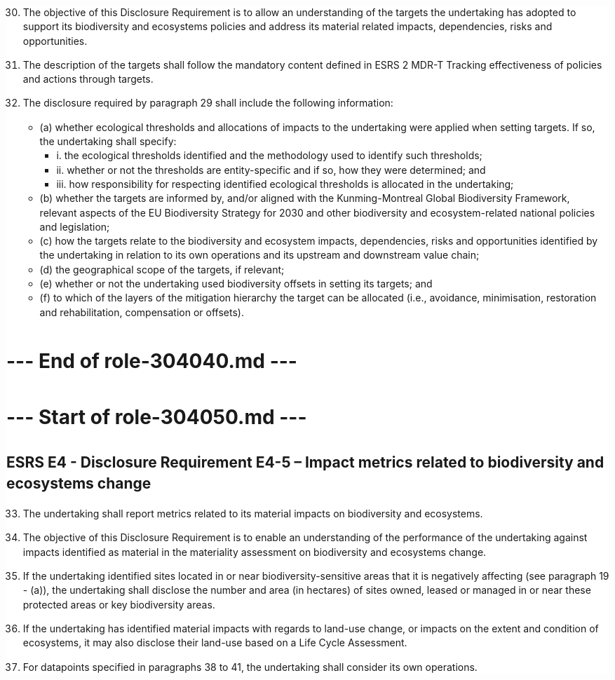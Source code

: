 30. The objective of this Disclosure Requirement is to allow an understanding of the targets the undertaking has adopted to support its biodiversity and ecosystems policies and address its material related impacts, dependencies, risks and opportunities.

31. The description of the targets shall follow the mandatory content defined in ESRS 2 MDR-T Tracking effectiveness of policies and actions through targets.

32. The disclosure required by paragraph 29 shall include the following information:

	- (a) whether ecological thresholds and allocations of impacts to the undertaking were applied when setting targets. If so, the undertaking shall specify:
		+ i. the ecological thresholds identified and the methodology used to identify such thresholds;
		+ ii. whether or not the thresholds are entity-specific and if so, how they were determined; and
		+ iii. how responsibility for respecting identified ecological thresholds is allocated in the undertaking;
	- (b) whether the targets are informed by, and/or aligned with the Kunming-Montreal Global Biodiversity Framework, relevant aspects of the EU Biodiversity Strategy for 2030 and other biodiversity and ecosystem-related national policies and legislation;
	- (c) how the targets relate to the biodiversity and ecosystem impacts, dependencies, risks and opportunities identified by the undertaking in relation to its own operations and its upstream and downstream value chain;
	- (d) the geographical scope of the targets, if relevant;
	- (e) whether or not the undertaking used biodiversity offsets in setting its targets; and
	- (f) to which of the layers of the mitigation hierarchy the target can be allocated (i.e., avoidance, minimisation, restoration and rehabilitation, compensation or offsets). 


# --- End of role-304040.md ---



# --- Start of role-304050.md ---

## ESRS E4 - Disclosure Requirement E4-5 – Impact metrics related to biodiversity and ecosystems change

33. The undertaking shall report metrics related to its material impacts on biodiversity and ecosystems.

34. The objective of this Disclosure Requirement is to enable an understanding of the performance of the undertaking against impacts identified as material in the materiality assessment on biodiversity and ecosystems change.

35. If the undertaking identified sites located in or near biodiversity-sensitive areas that it is negatively affecting (see paragraph 19	- (a)), the undertaking shall disclose the number and area (in hectares) of sites owned, leased or managed in or near these protected areas or key biodiversity areas.

36. If the undertaking has identified material impacts with regards to land-use change, or impacts on the extent and condition of ecosystems, it may also disclose their land-use based on a Life Cycle Assessment. 

37. For datapoints specified in paragraphs 38 to 41, the undertaking shall consider its own operations.
